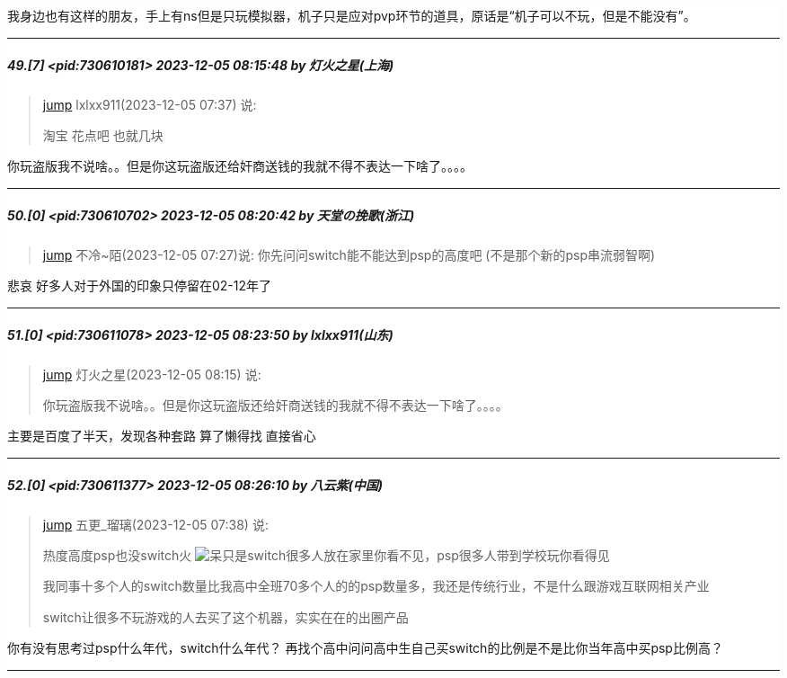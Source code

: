 我身边也有这样的朋友，手上有ns但是只玩模拟器，机子只是应对pvp环节的道具，原话是“机子可以不玩，但是不能没有”。

----

##### <span id="pid730610181">49.[7] \<pid:730610181\> 2023-12-05 08:15:48 by 灯火之星\(上海\)</span>
>[jump](#pid730606890) lxlxx911(2023-12-05 07:37) 说: 
>
>淘宝
>花点吧
>也就几块

你玩盗版我不说啥。。但是你这玩盗版还给奸商送钱的我就不得不表达一下啥了。。。。

----

##### <span id="pid730610702">50.[0] \<pid:730610702\> 2023-12-05 08:20:42 by 天堂の挽歌\(浙江\)</span>
>[jump](#pid730606278) 不冷~陌(2023-12-05 07:27)说:
>你先问问switch能不能达到psp的高度吧
>(不是那个新的psp串流弱智啊)

悲哀
好多人对于外国的印象只停留在02-12年了

----

##### <span id="pid730611078">51.[0] \<pid:730611078\> 2023-12-05 08:23:50 by lxlxx911\(山东\)</span>
>[jump](#pid730610181) 灯火之星(2023-12-05 08:15) 说: 
>
>你玩盗版我不说啥。。但是你这玩盗版还给奸商送钱的我就不得不表达一下啥了。。。。

主要是百度了半天，发现各种套路
算了懒得找
 直接省心

----

##### <span id="pid730611377">52.[0] \<pid:730611377\> 2023-12-05 08:26:10 by 八云紫\(中国\)</span>
>[jump](#pid730606912) 五更_瑠璃(2023-12-05 07:38) 说: 
>
>热度高度psp也没switch火
>![呆](https://img4.nga.178.com/ngabbs/post/smile/ac10.png)只是switch很多人放在家里你看不见，psp很多人带到学校玩你看得见
>
>我同事十多个人的switch数量比我高中全班70多个人的的psp数量多，我还是传统行业，不是什么跟游戏互联网相关产业  
>
>switch让很多不玩游戏的人去买了这个机器，实实在在的出圈产品

你有没有思考过psp什么年代，switch什么年代？
再找个高中问问高中生自己买switch的比例是不是比你当年高中买psp比例高？

----
